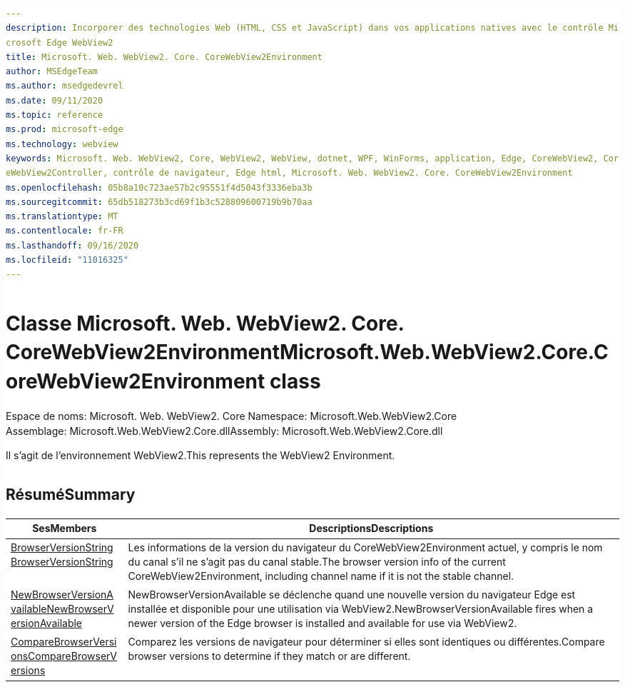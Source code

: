 ```yaml
---
description: Incorporer des technologies Web (HTML, CSS et JavaScript) dans vos applications natives avec le contrôle Microsoft Edge WebView2
title: Microsoft. Web. WebView2. Core. CoreWebView2Environment
author: MSEdgeTeam
ms.author: msedgedevrel
ms.date: 09/11/2020
ms.topic: reference
ms.prod: microsoft-edge
ms.technology: webview
keywords: Microsoft. Web. WebView2, Core, WebView2, WebView, dotnet, WPF, WinForms, application, Edge, CoreWebView2, CoreWebView2Controller, contrôle de navigateur, Edge html, Microsoft. Web. WebView2. Core. CoreWebView2Environment
ms.openlocfilehash: 05b8a10c723ae57b2c95551f4d5043f3336eba3b
ms.sourcegitcommit: 65db518273b3cd69f1b3c528809600719b9b70aa
ms.translationtype: MT
ms.contentlocale: fr-FR
ms.lasthandoff: 09/16/2020
ms.locfileid: "11016325"
---
```

# <span data-ttu-id="dc488-104">Classe Microsoft. Web. WebView2. Core. CoreWebView2Environment</span><span class="sxs-lookup"><span data-stu-id="dc488-104">Microsoft.Web.WebView2.Core.CoreWebView2Environment class</span></span> 

<span data-ttu-id="dc488-105">Espace de noms: Microsoft. Web. WebView2. Core </span><span class="sxs-lookup"><span data-stu-id="dc488-105">Namespace: Microsoft.Web.WebView2.Core</span></span>\
<span data-ttu-id="dc488-106">Assemblage: Microsoft.Web.WebView2.Core.dll</span><span class="sxs-lookup"><span data-stu-id="dc488-106">Assembly: Microsoft.Web.WebView2.Core.dll</span></span>

<span data-ttu-id="dc488-107">Il s’agit de l’environnement WebView2.</span><span class="sxs-lookup"><span data-stu-id="dc488-107">This represents the WebView2 Environment.</span></span>

## <span data-ttu-id="dc488-108">Résumé</span><span class="sxs-lookup"><span data-stu-id="dc488-108">Summary</span></span>

 <span data-ttu-id="dc488-109">Ses</span><span class="sxs-lookup"><span data-stu-id="dc488-109">Members</span></span>                        | <span data-ttu-id="dc488-110">Descriptions</span><span class="sxs-lookup"><span data-stu-id="dc488-110">Descriptions</span></span>
--------------------------------|---------------------------------------------
[<span data-ttu-id="dc488-111">BrowserVersionString</span><span class="sxs-lookup"><span data-stu-id="dc488-111">BrowserVersionString</span></span>](#browserversionstring) | <span data-ttu-id="dc488-112">Les informations de la version du navigateur du CoreWebView2Environment actuel, y compris le nom du canal s’il ne s’agit pas du canal stable.</span><span class="sxs-lookup"><span data-stu-id="dc488-112">The browser version info of the current CoreWebView2Environment, including channel name if it is not the stable channel.</span></span>
[<span data-ttu-id="dc488-113">NewBrowserVersionAvailable</span><span class="sxs-lookup"><span data-stu-id="dc488-113">NewBrowserVersionAvailable</span></span>](#newbrowserversionavailable) | <span data-ttu-id="dc488-114">NewBrowserVersionAvailable se déclenche quand une nouvelle version du navigateur Edge est installée et disponible pour une utilisation via WebView2.</span><span class="sxs-lookup"><span data-stu-id="dc488-114">NewBrowserVersionAvailable fires when a newer version of the Edge browser is installed and available for use via WebView2.</span></span>
[<span data-ttu-id="dc488-115">CompareBrowserVersions</span><span class="sxs-lookup"><span data-stu-id="dc488-115">CompareBrowserVersions</span></span>](#comparebrowserversions) | <span data-ttu-id="dc488-116">Comparez les versions de navigateur pour déterminer si elles sont identiques ou différentes.</span><span class="sxs-lookup"><span data-stu-id="dc488-116">Compare browser versions to determine if they match or are different.</span></span>